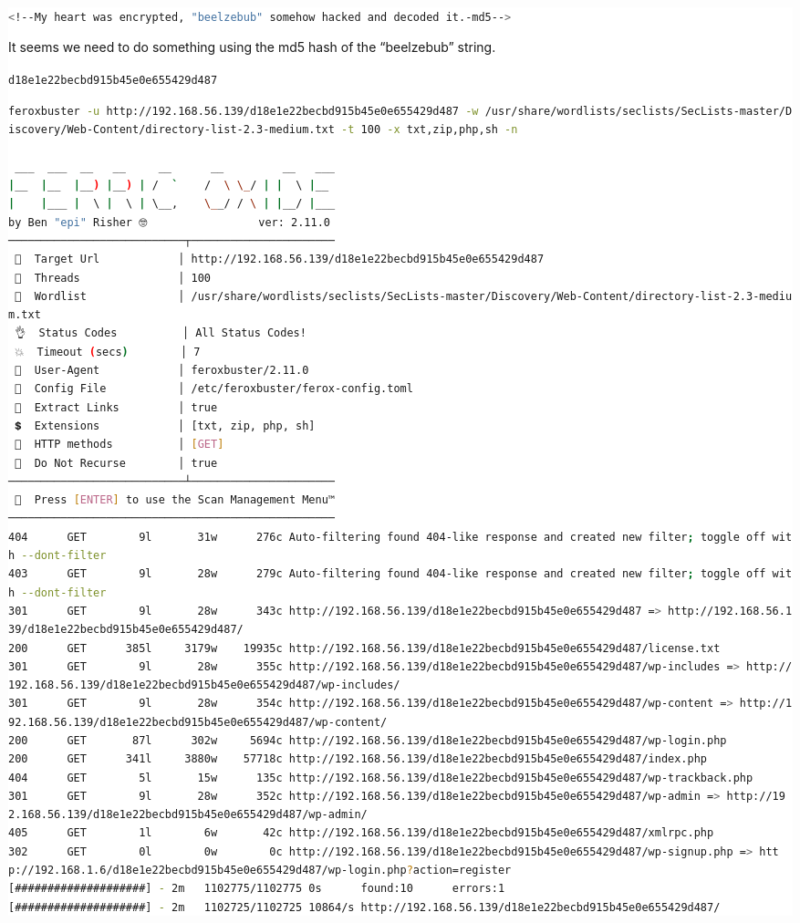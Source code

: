 ```bash
<!--My heart was encrypted, "beelzebub" somehow hacked and decoded it.-md5-->
```

It seems we need to do something using the md5 hash of the “beelzebub” string.

```bash
d18e1e22becbd915b45e0e655429d487
```

```bash
feroxbuster -u http://192.168.56.139/d18e1e22becbd915b45e0e655429d487 -w /usr/share/wordlists/seclists/SecLists-master/Discovery/Web-Content/directory-list-2.3-medium.txt -t 100 -x txt,zip,php,sh -n
                                                                                                                                                                                                                                            
 ___  ___  __   __     __      __         __   ___
|__  |__  |__) |__) | /  `    /  \ \_/ | |  \ |__
|    |___ |  \ |  \ | \__,    \__/ / \ | |__/ |___
by Ben "epi" Risher 🤓                 ver: 2.11.0
───────────────────────────┬──────────────────────
 🎯  Target Url            │ http://192.168.56.139/d18e1e22becbd915b45e0e655429d487
 🚀  Threads               │ 100
 📖  Wordlist              │ /usr/share/wordlists/seclists/SecLists-master/Discovery/Web-Content/directory-list-2.3-medium.txt
 👌  Status Codes          │ All Status Codes!
 💥  Timeout (secs)        │ 7
 🦡  User-Agent            │ feroxbuster/2.11.0
 💉  Config File           │ /etc/feroxbuster/ferox-config.toml
 🔎  Extract Links         │ true
 💲  Extensions            │ [txt, zip, php, sh]
 🏁  HTTP methods          │ [GET]
 🚫  Do Not Recurse        │ true
───────────────────────────┴──────────────────────
 🏁  Press [ENTER] to use the Scan Management Menu™
──────────────────────────────────────────────────
404      GET        9l       31w      276c Auto-filtering found 404-like response and created new filter; toggle off with --dont-filter
403      GET        9l       28w      279c Auto-filtering found 404-like response and created new filter; toggle off with --dont-filter
301      GET        9l       28w      343c http://192.168.56.139/d18e1e22becbd915b45e0e655429d487 => http://192.168.56.139/d18e1e22becbd915b45e0e655429d487/
200      GET      385l     3179w    19935c http://192.168.56.139/d18e1e22becbd915b45e0e655429d487/license.txt
301      GET        9l       28w      355c http://192.168.56.139/d18e1e22becbd915b45e0e655429d487/wp-includes => http://192.168.56.139/d18e1e22becbd915b45e0e655429d487/wp-includes/
301      GET        9l       28w      354c http://192.168.56.139/d18e1e22becbd915b45e0e655429d487/wp-content => http://192.168.56.139/d18e1e22becbd915b45e0e655429d487/wp-content/
200      GET       87l      302w     5694c http://192.168.56.139/d18e1e22becbd915b45e0e655429d487/wp-login.php
200      GET      341l     3880w    57718c http://192.168.56.139/d18e1e22becbd915b45e0e655429d487/index.php
404      GET        5l       15w      135c http://192.168.56.139/d18e1e22becbd915b45e0e655429d487/wp-trackback.php
301      GET        9l       28w      352c http://192.168.56.139/d18e1e22becbd915b45e0e655429d487/wp-admin => http://192.168.56.139/d18e1e22becbd915b45e0e655429d487/wp-admin/
405      GET        1l        6w       42c http://192.168.56.139/d18e1e22becbd915b45e0e655429d487/xmlrpc.php
302      GET        0l        0w        0c http://192.168.56.139/d18e1e22becbd915b45e0e655429d487/wp-signup.php => http://192.168.1.6/d18e1e22becbd915b45e0e655429d487/wp-login.php?action=register
[####################] - 2m   1102775/1102775 0s      found:10      errors:1      
[####################] - 2m   1102725/1102725 10864/s http://192.168.56.139/d18e1e22becbd915b45e0e655429d487/
```
